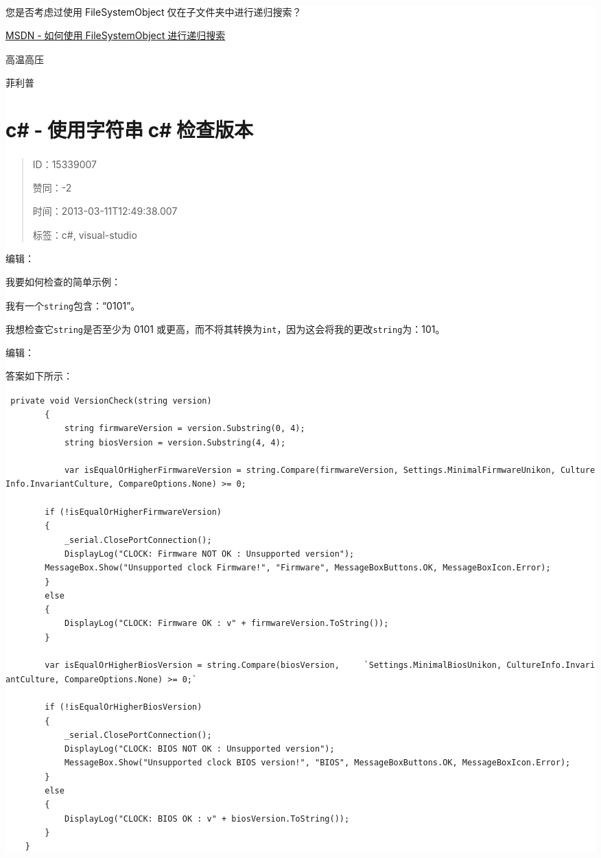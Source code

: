 您是否考虑过使用 FileSystemObject 仅在子文件夹中进行递归搜索？

[MSDN - 如何使用 FileSystemObject 进行递归搜索](http://support.microsoft.com/kb/185601)

高温高压

菲利普

# c# - 使用字符串 c# 检查版本

> ID：15339007
> 
> 赞同：-2
> 
> 时间：2013-03-11T12:49:38.007
> 
> 标签：c#, visual-studio

编辑：

我要如何检查的简单示例：

我有一个`string`包含：“0101”。

我想检查它`string`是否至少为 0101 或更高，而不将其转换为`int`，因为这会将我的更改`string`为：101。

编辑：

答案如下所示：

```
 private void VersionCheck(string version)
        {
            string firmwareVersion = version.Substring(0, 4);
            string biosVersion = version.Substring(4, 4);

            var isEqualOrHigherFirmwareVersion = string.Compare(firmwareVersion, Settings.MinimalFirmwareUnikon, CultureInfo.InvariantCulture, CompareOptions.None) >= 0;

        if (!isEqualOrHigherFirmwareVersion)
        {
            _serial.ClosePortConnection();
            DisplayLog("CLOCK: Firmware NOT OK : Unsupported version");
        MessageBox.Show("Unsupported clock Firmware!", "Firmware", MessageBoxButtons.OK, MessageBoxIcon.Error);
        }
        else
        {
            DisplayLog("CLOCK: Firmware OK : v" + firmwareVersion.ToString());
        }

        var isEqualOrHigherBiosVersion = string.Compare(biosVersion,     `Settings.MinimalBiosUnikon, CultureInfo.InvariantCulture, CompareOptions.None) >= 0;`

        if (!isEqualOrHigherBiosVersion)
        {
            _serial.ClosePortConnection();
            DisplayLog("CLOCK: BIOS NOT OK : Unsupported version");
            MessageBox.Show("Unsupported clock BIOS version!", "BIOS", MessageBoxButtons.OK, MessageBoxIcon.Error);
        }
        else
        {
            DisplayLog("CLOCK: BIOS OK : v" + biosVersion.ToString());
        }
    } 
```
